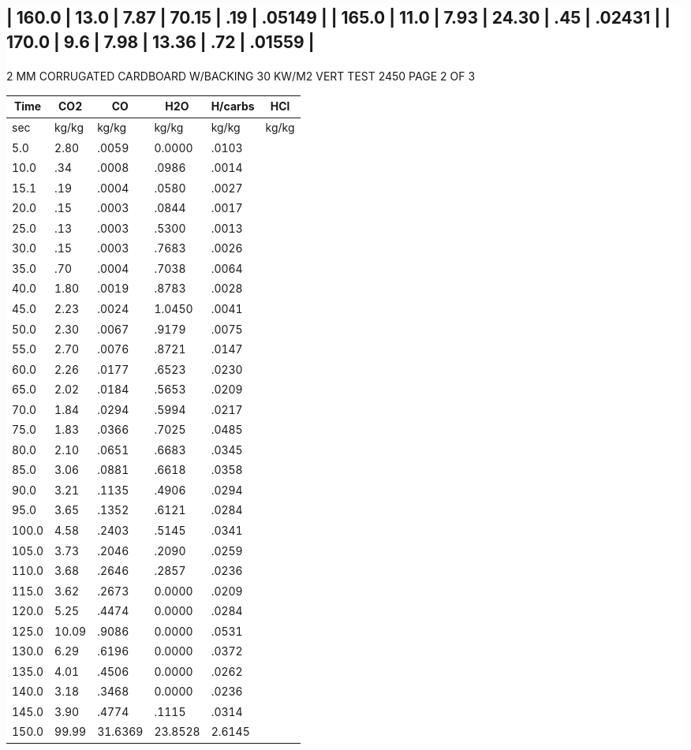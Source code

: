 | 160.0 | 13.0 | 7.87 | 70.15 | .19 | .05149 |
| 165.0 | 11.0 | 7.93 | 24.30 | .45 | .02431 |
| 170.0 | 9.6 | 7.98 | 13.36 | .72 | .01559 |
---
2 MM CORRUGATED CARDBOARD W/BACKING    30 KW/M2    VERT    TEST 2450
PAGE 2 OF 3

| Time | CO2 | CO | H2O | H/carbs | HCl |
|------|-----|----|----|---------|-----|
| sec | kg/kg | kg/kg | kg/kg | kg/kg | kg/kg |
| 5.0 | 2.80 | .0059 | 0.0000 | .0103 | |
| 10.0 | .34 | .0008 | .0986 | .0014 | |
| 15.1 | .19 | .0004 | .0580 | .0027 | |
| 20.0 | .15 | .0003 | .0844 | .0017 | |
| 25.0 | .13 | .0003 | .5300 | .0013 | |
| 30.0 | .15 | .0003 | .7683 | .0026 | |
| 35.0 | .70 | .0004 | .7038 | .0064 | |
| 40.0 | 1.80 | .0019 | .8783 | .0028 | |
| 45.0 | 2.23 | .0024 | 1.0450 | .0041 | |
| 50.0 | 2.30 | .0067 | .9179 | .0075 | |
| 55.0 | 2.70 | .0076 | .8721 | .0147 | |
| 60.0 | 2.26 | .0177 | .6523 | .0230 | |
| 65.0 | 2.02 | .0184 | .5653 | .0209 | |
| 70.0 | 1.84 | .0294 | .5994 | .0217 | |
| 75.0 | 1.83 | .0366 | .7025 | .0485 | |
| 80.0 | 2.10 | .0651 | .6683 | .0345 | |
| 85.0 | 3.06 | .0881 | .6618 | .0358 | |
| 90.0 | 3.21 | .1135 | .4906 | .0294 | |
| 95.0 | 3.65 | .1352 | .6121 | .0284 | |
| 100.0 | 4.58 | .2403 | .5145 | .0341 | |
| 105.0 | 3.73 | .2046 | .2090 | .0259 | |
| 110.0 | 3.68 | .2646 | .2857 | .0236 | |
| 115.0 | 3.62 | .2673 | 0.0000 | .0209 | |
| 120.0 | 5.25 | .4474 | 0.0000 | .0284 | |
| 125.0 | 10.09 | .9086 | 0.0000 | .0531 | |
| 130.0 | 6.29 | .6196 | 0.0000 | .0372 | |
| 135.0 | 4.01 | .4506 | 0.0000 | .0262 | |
| 140.0 | 3.18 | .3468 | 0.0000 | .0236 | |
| 145.0 | 3.90 | .4774 | .1115 | .0314 | |
| 150.0 | 99.99 | 31.6369 | 23.8528 | 2.6145 | |